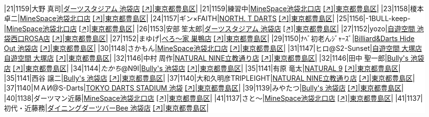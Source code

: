 |21|1159|<span class="rank-name-pd">大野 真司</span>|<a href="/darts/rank/shops/10210.html">ダーツスタジアム 池袋店</a> <a href="https://vs.phoenixdarts.com/jp/shop/shopDetailInfo/s_10210?s_seq=10210">[↗]</a>|<a href="/darts/rank/東京都/豊島区">東京都豊島区</a>|
|21|1159|<span class="rank-name-dl">練習中</span>|<a href="/darts/rank/shops/7140e814756376980d9b047a20a7ba1e.html">MineSpace池袋北口店</a> <a href="https://search.dartslive.com/jp/shop/7140e814756376980d9b047a20a7ba1e">[↗]</a>|<a href="/darts/rank/東京都/豊島区">東京都豊島区</a>|
|23|1158|<span class="rank-name-dl">榎本卓二</span>|<a href="/darts/rank/shops/7140e814756376980d9b047a20a7ba1e.html">MineSpace池袋北口店</a> <a href="https://search.dartslive.com/jp/shop/7140e814756376980d9b047a20a7ba1e">[↗]</a>|<a href="/darts/rank/東京都/豊島区">東京都豊島区</a>|
|24|1157|<span class="rank-name-dl">ギン×FAITH</span>|<a href="/darts/rank/shops/e8a42605200897f00d9b047a20a7ba1e.html">NORTH. T DARTS</a> <a href="https://search.dartslive.com/jp/shop/e8a42605200897f00d9b047a20a7ba1e">[↗]</a>|<a href="/darts/rank/東京都/豊島区">東京都豊島区</a>|
|25|1156|<span class="rank-name-dl">-1BULL-keep-</span>|<a href="/darts/rank/shops/7140e814756376980d9b047a20a7ba1e.html">MineSpace池袋北口店</a> <a href="https://search.dartslive.com/jp/shop/7140e814756376980d9b047a20a7ba1e">[↗]</a>|<a href="/darts/rank/東京都/豊島区">東京都豊島区</a>|
|26|1153|<span class="rank-name-pd"><span class="pro-icon-pd"></span>安部 笙太郎</span>|<a href="/darts/rank/shops/10210.html">ダーツスタジアム 池袋店</a> <a href="https://vs.phoenixdarts.com/jp/shop/shopDetailInfo/s_10210?s_seq=10210">[↗]</a>|<a href="/darts/rank/東京都/豊島区">東京都豊島区</a>|
|27|1152|<span class="rank-name-dl">yozo</span>|<a href="/darts/rank/shops/1d85478fab5ca485fec1ae84bb28bd87.html">自遊空間 池袋西口ROSA店</a> <a href="https://search.dartslive.com/jp/shop/1d85478fab5ca485fec1ae84bb28bd87">[↗]</a>|<a href="/darts/rank/東京都/豊島区">東京都豊島区</a>|
|27|1152|<span class="rank-name-dl">まゆげ</span>|<a href="/darts/rank/shops/9910fa0e86803b9b0d9b047a20a7ba1e.html">べろ～家 巣鴨店</a> <a href="https://search.dartslive.com/jp/shop/9910fa0e86803b9b0d9b047a20a7ba1e">[↗]</a>|<a href="/darts/rank/東京都/豊島区">東京都豊島区</a>|
|29|1150|<span class="rank-name-dl">ﾅﾍﾞ初老んｼﾞｬｰｽﾞ</span>|<a href="/darts/rank/shops/4718ccffebd285a60d9b047a20a7ba1e.html">Billiard&Darts Hide Out 池袋店</a> <a href="https://search.dartslive.com/jp/shop/4718ccffebd285a60d9b047a20a7ba1e">[↗]</a>|<a href="/darts/rank/東京都/豊島区">東京都豊島区</a>|
|30|1148|<span class="rank-name-dl">さかもん</span>|<a href="/darts/rank/shops/7140e814756376980d9b047a20a7ba1e.html">MineSpace池袋北口店</a> <a href="https://search.dartslive.com/jp/shop/7140e814756376980d9b047a20a7ba1e">[↗]</a>|<a href="/darts/rank/東京都/豊島区">東京都豊島区</a>|
|31|1147|<span class="rank-name-dl">ヒロ@S2-Sunset</span>|<a href="/darts/rank/shops/f68110e7b743223358d385ea46352d8f.html">自遊空間 大塚店 自遊空間 大塚店</a> <a href="https://search.dartslive.com/jp/shop/f68110e7b743223358d385ea46352d8f">[↗]</a>|<a href="/darts/rank/東京都/豊島区">東京都豊島区</a>|
|32|1146|<span class="rank-name-dl">中村 周作</span>|<a href="/darts/rank/shops/16bea65440fad0730d9b047a20a7ba1e.html">NATURAL NINE立教通り店</a> <a href="https://search.dartslive.com/jp/shop/16bea65440fad0730d9b047a20a7ba1e">[↗]</a>|<a href="/darts/rank/東京都/豊島区">東京都豊島区</a>|
|32|1146|<span class="rank-name-dl">田中 聖一郎</span>|<a href="/darts/rank/shops/1678831bf8dbab330d9b047a20a7ba1e.html">Bully's 池袋店</a> <a href="https://search.dartslive.com/jp/shop/1678831bf8dbab330d9b047a20a7ba1e">[↗]</a>|<a href="/darts/rank/東京都/豊島区">東京都豊島区</a>|
|34|1144|<span class="rank-name-dl">$たかち$@N9I</span>|<a href="/darts/rank/shops/1678831bf8dbab330d9b047a20a7ba1e.html">Bully's 池袋店</a> <a href="https://search.dartslive.com/jp/shop/1678831bf8dbab330d9b047a20a7ba1e">[↗]</a>|<a href="/darts/rank/東京都/豊島区">東京都豊島区</a>|
|35|1141|<span class="rank-name-dl">有原 竜太</span>|<a href="/darts/rank/shops/7699478e9e21d3840d9b047a20a7ba1e.html">NATURAL 9</a> <a href="https://search.dartslive.com/jp/shop/7699478e9e21d3840d9b047a20a7ba1e">[↗]</a>|<a href="/darts/rank/東京都/豊島区">東京都豊島区</a>|
|35|1141|<span class="rank-name-dl">西谷 譲二</span>|<a href="/darts/rank/shops/1678831bf8dbab330d9b047a20a7ba1e.html">Bully's 池袋店</a> <a href="https://search.dartslive.com/jp/shop/1678831bf8dbab330d9b047a20a7ba1e">[↗]</a>|<a href="/darts/rank/東京都/豊島区">東京都豊島区</a>|
|37|1140|<span class="rank-name-pd">大和久明彦TRIPLEIGHT</span>|<a href="/darts/rank/shops/92975.html">NATURAL NINE立教通り店</a> <a href="https://vs.phoenixdarts.com/jp/shop/shopDetailInfo/s_92975?s_seq=92975">[↗]</a>|<a href="/darts/rank/東京都/豊島区">東京都豊島区</a>|
|37|1140|<span class="rank-name-dl">ＭＡИ@S-Darts</span>|<a href="/darts/rank/shops/33fd33943b479d090d9b047a20a7ba1e.html">TOKYO DARTS STADIUM 池袋</a> <a href="https://search.dartslive.com/jp/shop/33fd33943b479d090d9b047a20a7ba1e">[↗]</a>|<a href="/darts/rank/東京都/豊島区">東京都豊島区</a>|
|39|1139|<span class="rank-name-dl">みやたつ</span>|<a href="/darts/rank/shops/1678831bf8dbab330d9b047a20a7ba1e.html">Bully's 池袋店</a> <a href="https://search.dartslive.com/jp/shop/1678831bf8dbab330d9b047a20a7ba1e">[↗]</a>|<a href="/darts/rank/東京都/豊島区">東京都豊島区</a>|
|40|1138|<span class="rank-name-dl">ダーツマン近藤</span>|<a href="/darts/rank/shops/7140e814756376980d9b047a20a7ba1e.html">MineSpace池袋北口店</a> <a href="https://search.dartslive.com/jp/shop/7140e814756376980d9b047a20a7ba1e">[↗]</a>|<a href="/darts/rank/東京都/豊島区">東京都豊島区</a>|
|41|1137|<span class="rank-name-dl">さと～</span>|<a href="/darts/rank/shops/7140e814756376980d9b047a20a7ba1e.html">MineSpace池袋北口店</a> <a href="https://search.dartslive.com/jp/shop/7140e814756376980d9b047a20a7ba1e">[↗]</a>|<a href="/darts/rank/東京都/豊島区">東京都豊島区</a>|
|41|1137|<span class="rank-name-dl">初代・近藤務</span>|<a href="/darts/rank/shops/3a1825974d0b92eb.html">ダイニングダーツバーBee 池袋店</a> <a href="https://search.dartslive.com/jp/shop/3a1825974d0b92eb">[↗]</a>|<a href="/darts/rank/東京都/豊島区">東京都豊島区</a>|